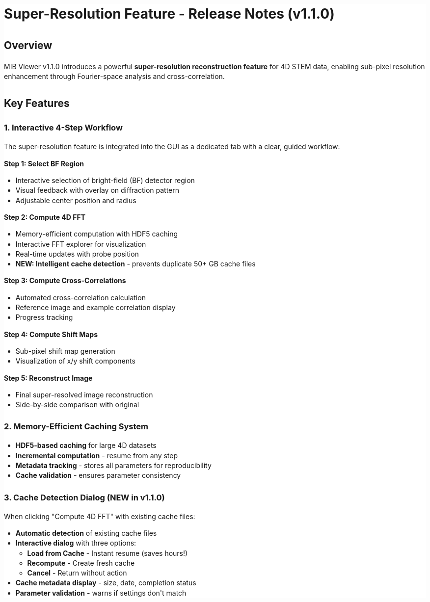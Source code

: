 # Super-Resolution Feature - Release Notes (v1.1.0)

## Overview

MIB Viewer v1.1.0 introduces a powerful **super-resolution reconstruction feature** for 4D STEM data, enabling sub-pixel resolution enhancement through Fourier-space analysis and cross-correlation.

## Key Features

### 1. Interactive 4-Step Workflow

The super-resolution feature is integrated into the GUI as a dedicated tab with a clear, guided workflow:

**Step 1: Select BF Region**
- Interactive selection of bright-field (BF) detector region
- Visual feedback with overlay on diffraction pattern
- Adjustable center position and radius

**Step 2: Compute 4D FFT**
- Memory-efficient computation with HDF5 caching
- Interactive FFT explorer for visualization
- Real-time updates with probe position
- **NEW: Intelligent cache detection** - prevents duplicate 50+ GB cache files

**Step 3: Compute Cross-Correlations**
- Automated cross-correlation calculation
- Reference image and example correlation display
- Progress tracking

**Step 4: Compute Shift Maps**
- Sub-pixel shift map generation
- Visualization of x/y shift components

**Step 5: Reconstruct Image**
- Final super-resolved image reconstruction
- Side-by-side comparison with original

### 2. Memory-Efficient Caching System

- **HDF5-based caching** for large 4D datasets
- **Incremental computation** - resume from any step
- **Metadata tracking** - stores all parameters for reproducibility
- **Cache validation** - ensures parameter consistency

### 3. Cache Detection Dialog (NEW in v1.1.0)

When clicking "Compute 4D FFT" with existing cache files:
- **Automatic detection** of existing cache files
- **Interactive dialog** with three options:
  - **Load from Cache** - Instant resume (saves hours!)
  - **Recompute** - Create fresh cache
  - **Cancel** - Return without action
- **Cache metadata display** - size, date, completion status
- **Parameter validation** - warns if settings don't match
